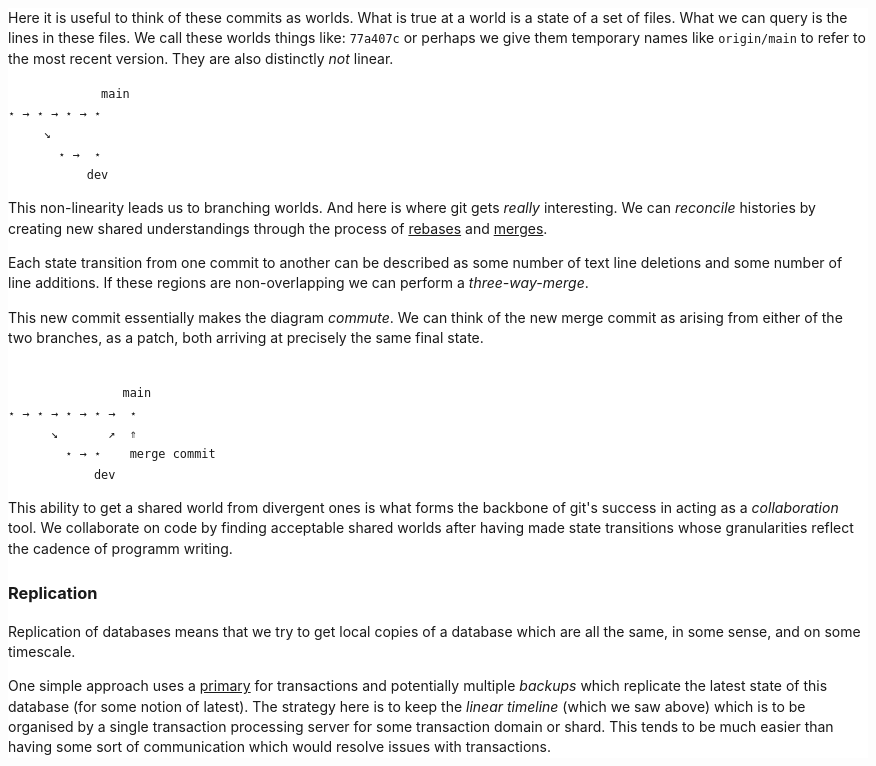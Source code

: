Here it is useful to think of these commits as worlds. What is true at
a world is a state of a set of files. What we can query is the lines
in these files. We call these worlds things like: `77a407c` or perhaps
we give them temporary names like `origin/main` to refer to the most
recent version. They are also distinctly *not* linear.

```
             main
⋆ → ⋆ → ⋆ → ⋆
     ↘
       ⋆ →  ⋆
           dev

```

This non-linearity leads us to branching worlds. And here is where git
gets *really* interesting. We can *reconcile* histories by creating
new shared understandings through the process of [rebases]() and
[merges]().

Each state transition from one commit to another can be described as
some number of text line deletions and some number of line
additions. If these regions are non-overlapping we can perform a
*three-way-merge*.

This new commit essentially makes the diagram *commute*. We can think
of the new merge commit as arising from either of the two branches, as
a patch, both arriving at precisely the same final state.

```

                main
⋆ → ⋆ → ⋆ → ⋆ →  ⋆
      ↘       ↗  ⇑
        ⋆ → ⋆    merge commit
            dev
```

This ability to get a shared world from divergent ones is what forms
the backbone of git's success in acting as a *collaboration* tool. We
collaborate on code by finding acceptable shared worlds after having
made state transitions whose granularities reflect the cadence of
programm writing.

### Replication

Replication of databases means that we try to get local copies of a
database which are all the same, in some sense, and on some
timescale.

One simple approach uses a
[primary](https://en.wikipedia.org/wiki/Replication_(computing)#Primary-backup_and_multi-primary_replication)
for transactions and potentially multiple *backups* which replicate
the latest state of this database (for some notion of latest). The
strategy here is to keep the *linear timeline* (which we saw above)
which is to be organised by a single transaction processing server for
some transaction domain or shard. This tends to be much easier than
having some sort of communication which would resolve issues with
transactions.
